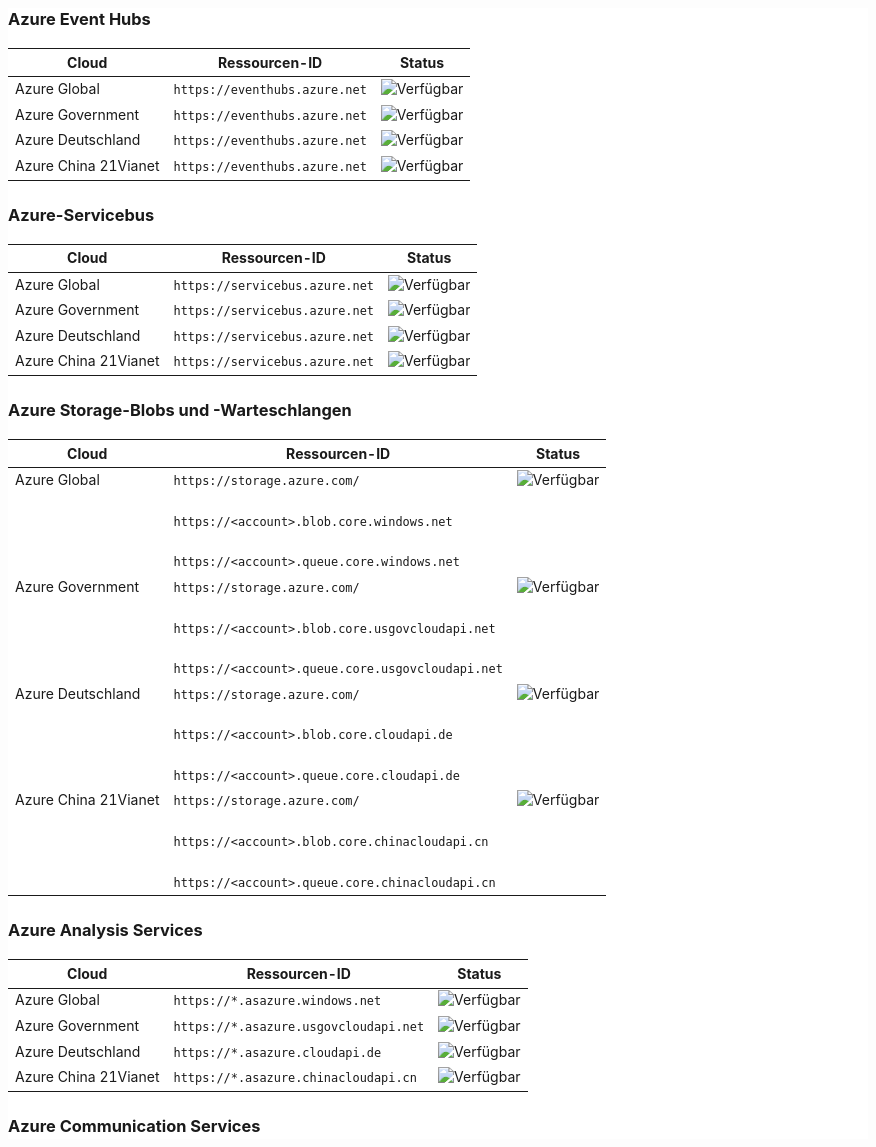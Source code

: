 ### <a name="azure-event-hubs"></a>Azure Event Hubs

| Cloud | Ressourcen-ID | Status |
|--------|------------|:-:|
| Azure Global | `https://eventhubs.azure.net` | ![Verfügbar][check] |
| Azure Government | `https://eventhubs.azure.net` | ![Verfügbar][check] |
| Azure Deutschland | `https://eventhubs.azure.net` | ![Verfügbar][check] |
| Azure China 21Vianet | `https://eventhubs.azure.net` | ![Verfügbar][check] |

### <a name="azure-service-bus"></a>Azure-Servicebus

| Cloud | Ressourcen-ID | Status |
|--------|------------|:-:|
| Azure Global | `https://servicebus.azure.net`  | ![Verfügbar][check] |
| Azure Government | `https://servicebus.azure.net`  | ![Verfügbar][check] |
| Azure Deutschland |  `https://servicebus.azure.net`  | ![Verfügbar][check] |
| Azure China 21Vianet | `https://servicebus.azure.net`  | ![Verfügbar][check] |


### <a name="azure-storage-blobs-and-queues"></a>Azure Storage-Blobs und -Warteschlangen

| Cloud | Ressourcen-ID | Status |
|--------|------------|:-:|
| Azure Global | `https://storage.azure.com/` <br /><br />`https://<account>.blob.core.windows.net` <br /><br />`https://<account>.queue.core.windows.net` | ![Verfügbar][check] |
| Azure Government | `https://storage.azure.com/`<br /><br />`https://<account>.blob.core.usgovcloudapi.net` <br /><br />`https://<account>.queue.core.usgovcloudapi.net` | ![Verfügbar][check] |
| Azure Deutschland | `https://storage.azure.com/`<br /><br />`https://<account>.blob.core.cloudapi.de` <br /><br />`https://<account>.queue.core.cloudapi.de` | ![Verfügbar][check] |
| Azure China 21Vianet | `https://storage.azure.com/`<br /><br />`https://<account>.blob.core.chinacloudapi.cn` <br /><br />`https://<account>.queue.core.chinacloudapi.cn` | ![Verfügbar][check] |

### <a name="azure-analysis-services"></a>Azure Analysis Services

| Cloud | Ressourcen-ID | Status |
|--------|------------|:-:|
| Azure Global | `https://*.asazure.windows.net` | ![Verfügbar][check] |
| Azure Government | `https://*.asazure.usgovcloudapi.net` | ![Verfügbar][check] |
| Azure Deutschland | `https://*.asazure.cloudapi.de` | ![Verfügbar][check] |
| Azure China 21Vianet | `https://*.asazure.chinacloudapi.cn` | ![Verfügbar][check] |

### <a name="azure-communication-services"></a>Azure Communication Services


[check]: media/services-support-managed-identities/check.png "Verfügbar"